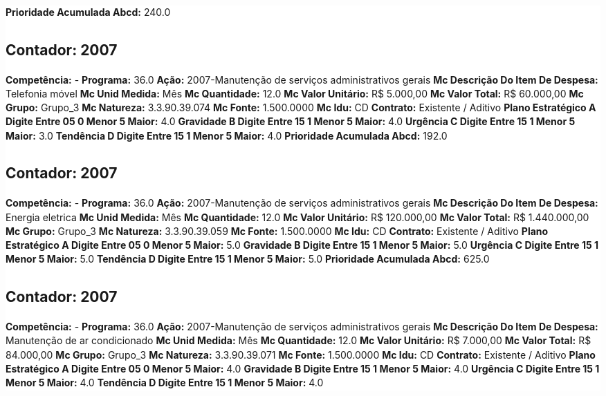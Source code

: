 **Prioridade Acumulada Abcd:** 240.0

## Contador: 2007

**Competência:** -
**Programa:** 36.0
**Ação:** 2007-Manutenção de serviços administrativos gerais
**Mc Descrição Do Item De Despesa:** Telefonia móvel
**Mc Unid Medida:** Mês
**Mc Quantidade:** 12.0
**Mc Valor Unitário:** R$ 5.000,00
**Mc Valor Total:** R$ 60.000,00
**Mc Grupo:** Grupo_3
**Mc Natureza:** 3.3.90.39.074
**Mc Fonte:** 1.500.0000
**Mc Idu:** CD
**Contrato:** Existente / Aditivo
**Plano Estratégico A Digite Entre 05 0 Menor 5 Maior:** 4.0
**Gravidade B Digite Entre 15 1 Menor 5 Maior:** 4.0
**Urgência C Digite Entre 15 1 Menor 5 Maior:** 3.0
**Tendência D Digite Entre 15 1 Menor 5 Maior:** 4.0
**Prioridade Acumulada Abcd:** 192.0

## Contador: 2007

**Competência:** -
**Programa:** 36.0
**Ação:** 2007-Manutenção de serviços administrativos gerais
**Mc Descrição Do Item De Despesa:** Energia eletrica
**Mc Unid Medida:** Mês
**Mc Quantidade:** 12.0
**Mc Valor Unitário:** R$ 120.000,00
**Mc Valor Total:** R$ 1.440.000,00
**Mc Grupo:** Grupo_3
**Mc Natureza:** 3.3.90.39.059
**Mc Fonte:** 1.500.0000
**Mc Idu:** CD
**Contrato:** Existente / Aditivo
**Plano Estratégico A Digite Entre 05 0 Menor 5 Maior:** 5.0
**Gravidade B Digite Entre 15 1 Menor 5 Maior:** 5.0
**Urgência C Digite Entre 15 1 Menor 5 Maior:** 5.0
**Tendência D Digite Entre 15 1 Menor 5 Maior:** 5.0
**Prioridade Acumulada Abcd:** 625.0

## Contador: 2007

**Competência:** -
**Programa:** 36.0
**Ação:** 2007-Manutenção de serviços administrativos gerais
**Mc Descrição Do Item De Despesa:** Manutenção de ar condicionado
**Mc Unid Medida:** Mês
**Mc Quantidade:** 12.0
**Mc Valor Unitário:** R$ 7.000,00
**Mc Valor Total:** R$ 84.000,00
**Mc Grupo:** Grupo_3
**Mc Natureza:** 3.3.90.39.071
**Mc Fonte:** 1.500.0000
**Mc Idu:** CD
**Contrato:** Existente / Aditivo
**Plano Estratégico A Digite Entre 05 0 Menor 5 Maior:** 4.0
**Gravidade B Digite Entre 15 1 Menor 5 Maior:** 4.0
**Urgência C Digite Entre 15 1 Menor 5 Maior:** 4.0
**Tendência D Digite Entre 15 1 Menor 5 Maior:** 4.0